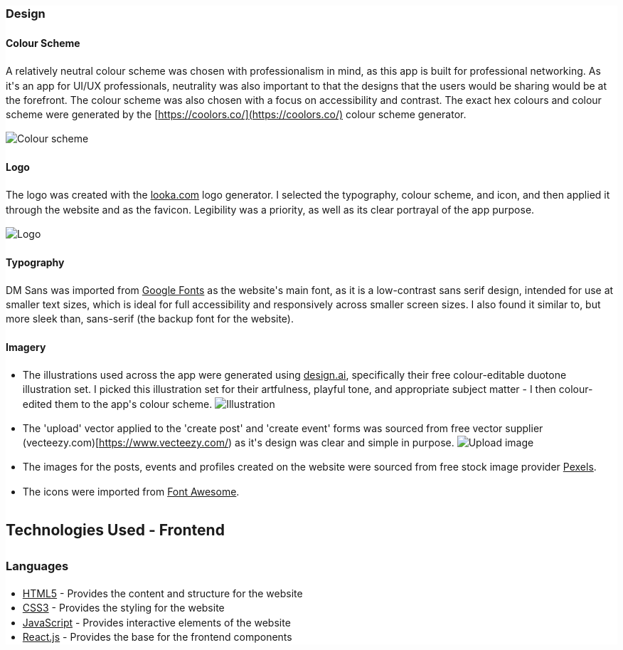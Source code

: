 ### Design

#### Colour Scheme
A relatively neutral colour scheme was chosen with professionalism in mind, as this app is built for professional networking. As it's an app for UI/UX professionals, neutrality was also important to that the designs that the users would be sharing would be at the forefront. The colour scheme was also chosen with a focus on accessibility and contrast. The exact hex colours and colour scheme were generated by the  [https://coolors.co/](https://coolors.co/)  colour scheme generator.

![Colour scheme](https://res.cloudinary.com/ddsrnz9la/image/upload/v1695288483/colourscheme_bxquju.png)
    
#### Logo
    
The logo was created with the  [looka.com](https://looka.com/)  logo generator. I selected the typography, colour scheme, and icon, and then applied it through the website and as the favicon. Legibility was a priority, as well as its clear portrayal of the app purpose.

![Logo](https://res.cloudinary.com/ddsrnz9la/image/upload/v1695288292/logo_yvvzqc.png)
    
 #### Typography
    
DM Sans was imported from [Google Fonts](https://fonts.google.com/specimen/DM+Sans)  as the website's main font, as it is a low-contrast sans serif design, intended for use at smaller text sizes, which is ideal for full accessibility and responsively across smaller screen sizes. I also found it similar to, but more sleek than, sans-serif (the backup font for the website).
    
#### Imagery
    
- The illustrations used across the app were generated using [design.ai](https://designs.ai/graphicmaker), specifically their free colour-editable duotone illustration set. I picked this illustration set for their artfulness, playful tone, and appropriate subject matter - I then colour-edited them to the app's colour scheme. 
![Illustration](https://res.cloudinary.com/ddsrnz9la/image/upload/v1695116881/media/images/signup_lmstyf.png)

- The 'upload' vector applied to the 'create post' and 'create event' forms was sourced from free vector supplier (vecteezy.com)[https://www.vecteezy.com/) as it's design was clear and simple in purpose.
![Upload image](https://res.cloudinary.com/ddsrnz9la/image/upload/v1693481495/default_post_e675n6.jpg)

- The images for the posts, events and profiles created on the website were sourced from free stock image provider [Pexels](https://www.pexels.com/). 
- The icons were imported from [Font Awesome](https://fontawesome.com/).  

## Technologies Used - Frontend

### Languages

-   [HTML5](https://en.wikipedia.org/wiki/HTML)  - Provides the content and structure for the website
-   [CSS3](https://en.wikipedia.org/wiki/CSS)  - Provides the styling for the website
-   [JavaScript](https://en.wikipedia.org/wiki/JavaScript)  - Provides interactive elements of the website
-   [React.js](https://en.wikipedia.org/wiki/React_(software))  - Provides the base for the frontend components
